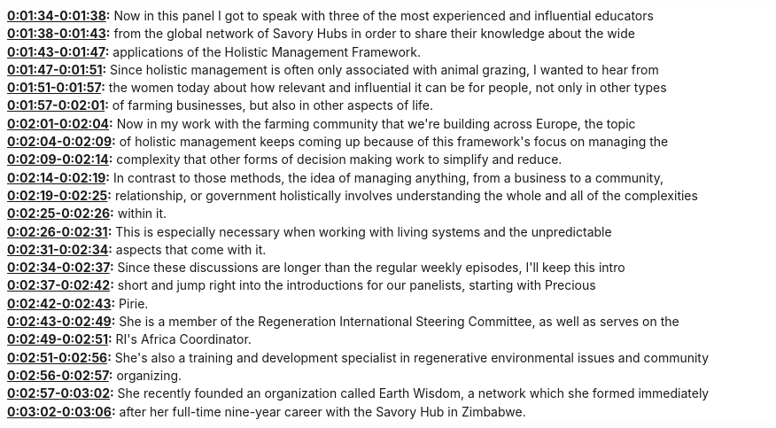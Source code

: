 **[0:01:34-0:01:38](https://regenerativeskills.com/the-broad-applications-of-the-holistic-management-framework-expert-panel-6/#t=0:01:34):**  Now in this panel I got to speak with three of the most experienced and influential educators  
**[0:01:38-0:01:43](https://regenerativeskills.com/the-broad-applications-of-the-holistic-management-framework-expert-panel-6/#t=0:01:38):**  from the global network of Savory Hubs in order to share their knowledge about the wide  
**[0:01:43-0:01:47](https://regenerativeskills.com/the-broad-applications-of-the-holistic-management-framework-expert-panel-6/#t=0:01:43):**  applications of the Holistic Management Framework.  
**[0:01:47-0:01:51](https://regenerativeskills.com/the-broad-applications-of-the-holistic-management-framework-expert-panel-6/#t=0:01:47):**  Since holistic management is often only associated with animal grazing, I wanted to hear from  
**[0:01:51-0:01:57](https://regenerativeskills.com/the-broad-applications-of-the-holistic-management-framework-expert-panel-6/#t=0:01:51):**  the women today about how relevant and influential it can be for people, not only in other types  
**[0:01:57-0:02:01](https://regenerativeskills.com/the-broad-applications-of-the-holistic-management-framework-expert-panel-6/#t=0:01:57):**  of farming businesses, but also in other aspects of life.  
**[0:02:01-0:02:04](https://regenerativeskills.com/the-broad-applications-of-the-holistic-management-framework-expert-panel-6/#t=0:02:01):**  Now in my work with the farming community that we're building across Europe, the topic  
**[0:02:04-0:02:09](https://regenerativeskills.com/the-broad-applications-of-the-holistic-management-framework-expert-panel-6/#t=0:02:04):**  of holistic management keeps coming up because of this framework's focus on managing the  
**[0:02:09-0:02:14](https://regenerativeskills.com/the-broad-applications-of-the-holistic-management-framework-expert-panel-6/#t=0:02:09):**  complexity that other forms of decision making work to simplify and reduce.  
**[0:02:14-0:02:19](https://regenerativeskills.com/the-broad-applications-of-the-holistic-management-framework-expert-panel-6/#t=0:02:14):**  In contrast to those methods, the idea of managing anything, from a business to a community,  
**[0:02:19-0:02:25](https://regenerativeskills.com/the-broad-applications-of-the-holistic-management-framework-expert-panel-6/#t=0:02:19):**  relationship, or government holistically involves understanding the whole and all of the complexities  
**[0:02:25-0:02:26](https://regenerativeskills.com/the-broad-applications-of-the-holistic-management-framework-expert-panel-6/#t=0:02:25):**  within it.  
**[0:02:26-0:02:31](https://regenerativeskills.com/the-broad-applications-of-the-holistic-management-framework-expert-panel-6/#t=0:02:26):**  This is especially necessary when working with living systems and the unpredictable  
**[0:02:31-0:02:34](https://regenerativeskills.com/the-broad-applications-of-the-holistic-management-framework-expert-panel-6/#t=0:02:31):**  aspects that come with it.  
**[0:02:34-0:02:37](https://regenerativeskills.com/the-broad-applications-of-the-holistic-management-framework-expert-panel-6/#t=0:02:34):**  Since these discussions are longer than the regular weekly episodes, I'll keep this intro  
**[0:02:37-0:02:42](https://regenerativeskills.com/the-broad-applications-of-the-holistic-management-framework-expert-panel-6/#t=0:02:37):**  short and jump right into the introductions for our panelists, starting with Precious  
**[0:02:42-0:02:43](https://regenerativeskills.com/the-broad-applications-of-the-holistic-management-framework-expert-panel-6/#t=0:02:42):**  Pirie.  
**[0:02:43-0:02:49](https://regenerativeskills.com/the-broad-applications-of-the-holistic-management-framework-expert-panel-6/#t=0:02:43):**  She is a member of the Regeneration International Steering Committee, as well as serves on the  
**[0:02:49-0:02:51](https://regenerativeskills.com/the-broad-applications-of-the-holistic-management-framework-expert-panel-6/#t=0:02:49):**  RI's Africa Coordinator.  
**[0:02:51-0:02:56](https://regenerativeskills.com/the-broad-applications-of-the-holistic-management-framework-expert-panel-6/#t=0:02:51):**  She's also a training and development specialist in regenerative environmental issues and community  
**[0:02:56-0:02:57](https://regenerativeskills.com/the-broad-applications-of-the-holistic-management-framework-expert-panel-6/#t=0:02:56):**  organizing.  
**[0:02:57-0:03:02](https://regenerativeskills.com/the-broad-applications-of-the-holistic-management-framework-expert-panel-6/#t=0:02:57):**  She recently founded an organization called Earth Wisdom, a network which she formed immediately  
**[0:03:02-0:03:06](https://regenerativeskills.com/the-broad-applications-of-the-holistic-management-framework-expert-panel-6/#t=0:03:02):**  after her full-time nine-year career with the Savory Hub in Zimbabwe.  